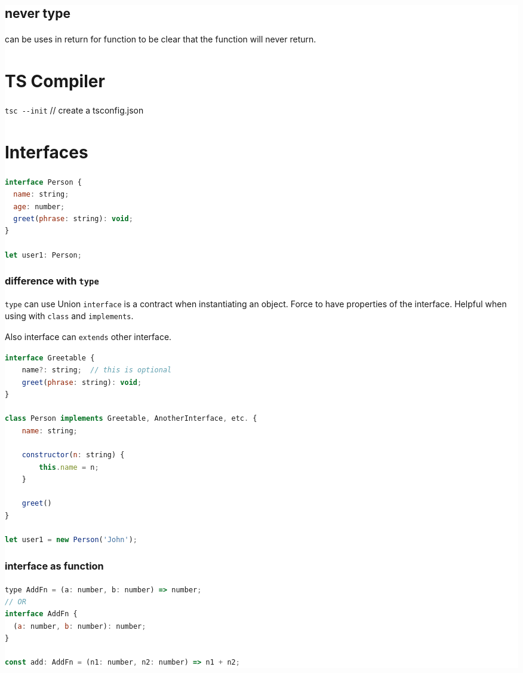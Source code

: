 ## never type

can be uses in return for function to be clear that the function will never return.

# TS Compiler

`tsc --init` // create a tsconfig.json

# Interfaces

```js
interface Person {
  name: string;
  age: number;
  greet(phrase: string): void;
}

let user1: Person;
```

### difference with `type`

`type` can use Union
`interface` is a contract when instantiating an object. Force to have properties of the interface. Helpful when using with `class` and `implements`.

Also interface can `extends` other interface.

```js
interface Greetable {
    name?: string;  // this is optional
    greet(phrase: string): void;
}

class Person implements Greetable, AnotherInterface, etc. {
    name: string;

    constructor(n: string) {
        this.name = n;
    }

    greet()
}

let user1 = new Person('John');
```

### interface as function

```js
type AddFn = (a: number, b: number) => number;
// OR
interface AddFn {
  (a: number, b: number): number;
}

const add: AddFn = (n1: number, n2: number) => n1 + n2;
```
